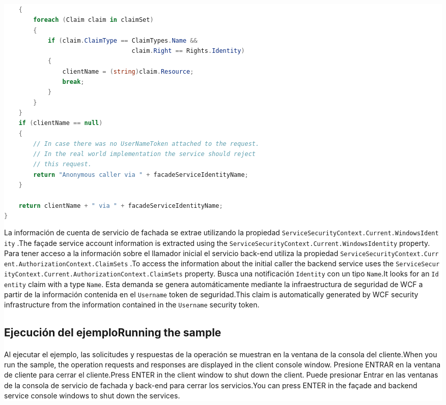 ```csharp  
    {  
        foreach (Claim claim in claimSet)  
        {  
            if (claim.ClaimType == ClaimTypes.Name &&
                                   claim.Right == Rights.Identity)  
            {  
                clientName = (string)claim.Resource;  
                break;  
            }  
        }  
    }  
    if (clientName == null)  
    {  
        // In case there was no UserNameToken attached to the request.  
        // In the real world implementation the service should reject
        // this request.  
        return "Anonymous caller via " + facadeServiceIdentityName;  
    }  
  
    return clientName + " via " + facadeServiceIdentityName;  
}  
```  
  
 <span data-ttu-id="0bd53-156">La información de cuenta de servicio de fachada se extrae utilizando la propiedad `ServiceSecurityContext.Current.WindowsIdentity` .</span><span class="sxs-lookup"><span data-stu-id="0bd53-156">The façade service account information is extracted using the `ServiceSecurityContext.Current.WindowsIdentity` property.</span></span> <span data-ttu-id="0bd53-157">Para tener acceso a la información sobre el llamador inicial el servicio back-end utiliza la propiedad `ServiceSecurityContext.Current.AuthorizationContext.ClaimSets` .</span><span class="sxs-lookup"><span data-stu-id="0bd53-157">To access the information about the initial caller the backend service uses the `ServiceSecurityContext.Current.AuthorizationContext.ClaimSets` property.</span></span> <span data-ttu-id="0bd53-158">Busca una notificación `Identity` con un tipo `Name`.</span><span class="sxs-lookup"><span data-stu-id="0bd53-158">It looks for an `Identity` claim with a type `Name`.</span></span> <span data-ttu-id="0bd53-159">Esta demanda se genera automáticamente mediante la infraestructura de seguridad de WCF a partir de la información contenida en el `Username` token de seguridad.</span><span class="sxs-lookup"><span data-stu-id="0bd53-159">This claim is automatically generated by WCF security infrastructure from the information contained in the `Username` security token.</span></span>  
  
## <a name="running-the-sample"></a><span data-ttu-id="0bd53-160">Ejecución del ejemplo</span><span class="sxs-lookup"><span data-stu-id="0bd53-160">Running the sample</span></span>  

 <span data-ttu-id="0bd53-161">Al ejecutar el ejemplo, las solicitudes y respuestas de la operación se muestran en la ventana de la consola del cliente.</span><span class="sxs-lookup"><span data-stu-id="0bd53-161">When you run the sample, the operation requests and responses are displayed in the client console window.</span></span> <span data-ttu-id="0bd53-162">Presione ENTRAR en la ventana de cliente para cerrar el cliente.</span><span class="sxs-lookup"><span data-stu-id="0bd53-162">Press ENTER in the client window to shut down the client.</span></span> <span data-ttu-id="0bd53-163">Puede presionar Entrar en las ventanas de la consola de servicio de fachada y back-end para cerrar los servicios.</span><span class="sxs-lookup"><span data-stu-id="0bd53-163">You can press ENTER in the façade and backend service console windows to shut down the services.</span></span>  
  
